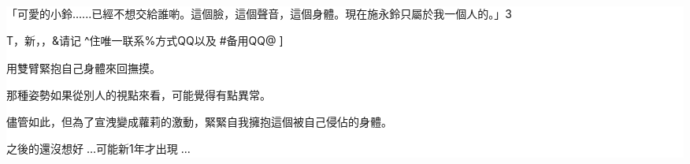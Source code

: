 



「可愛的小鈴......已經不想交給誰喲。這個臉，這個聲音，這個身體。現在施永鈴只屬於我一個人的。」3

T，新，，&请记 ^住唯一联系%方式QQ以及 #备用QQ@ ]



用雙臂緊抱自己身體來回撫摸。



那種姿勢如果從別人的視點來看，可能覺得有點異常。



儘管如此，但為了宣洩變成蘿莉的激動，緊緊自我擁抱這個被自己侵佔的身體。









之後的還沒想好 ...可能新1年才出現 ...


